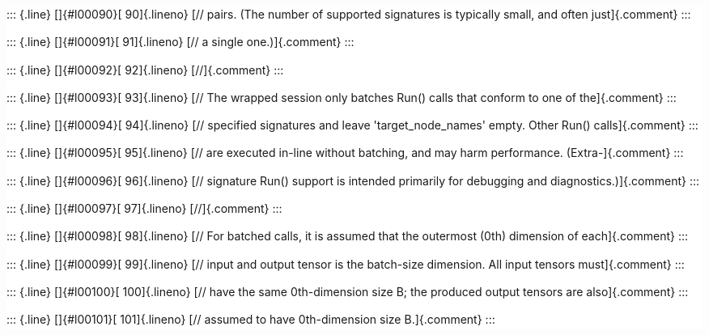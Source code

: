 ::: {.line}
[]{#l00090}[ 90]{.lineno} [// pairs. (The number of supported signatures
is typically small, and often just]{.comment}
:::

::: {.line}
[]{#l00091}[ 91]{.lineno} [// a single one.)]{.comment}
:::

::: {.line}
[]{#l00092}[ 92]{.lineno} [//]{.comment}
:::

::: {.line}
[]{#l00093}[ 93]{.lineno} [// The wrapped session only batches Run()
calls that conform to one of the]{.comment}
:::

::: {.line}
[]{#l00094}[ 94]{.lineno} [// specified signatures and leave
\'target\_node\_names\' empty. Other Run() calls]{.comment}
:::

::: {.line}
[]{#l00095}[ 95]{.lineno} [// are executed in-line without batching, and
may harm performance. (Extra-]{.comment}
:::

::: {.line}
[]{#l00096}[ 96]{.lineno} [// signature Run() support is intended
primarily for debugging and diagnostics.)]{.comment}
:::

::: {.line}
[]{#l00097}[ 97]{.lineno} [//]{.comment}
:::

::: {.line}
[]{#l00098}[ 98]{.lineno} [// For batched calls, it is assumed that the
outermost (0th) dimension of each]{.comment}
:::

::: {.line}
[]{#l00099}[ 99]{.lineno} [// input and output tensor is the batch-size
dimension. All input tensors must]{.comment}
:::

::: {.line}
[]{#l00100}[ 100]{.lineno} [// have the same 0th-dimension size B; the
produced output tensors are also]{.comment}
:::

::: {.line}
[]{#l00101}[ 101]{.lineno} [// assumed to have 0th-dimension size
B.]{.comment}
:::
